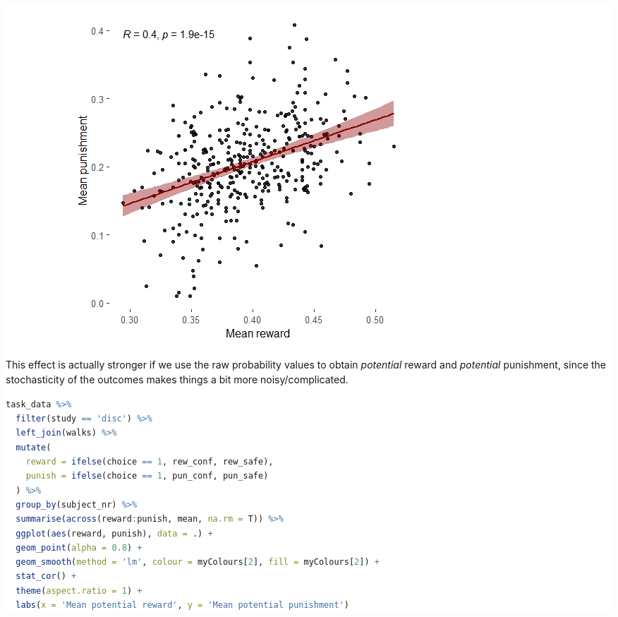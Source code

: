 ![](For-Analysis_demo/figure-gfm/unnamed-chunk-6-1.png)

This effect is actually stronger if we use the raw probability values to
obtain *potential* reward and *potential* punishment, since the
stochasticity of the outcomes makes things a bit more noisy/complicated.

``` r
task_data %>% 
  filter(study == 'disc') %>% 
  left_join(walks) %>% 
  mutate(
    reward = ifelse(choice == 1, rew_conf, rew_safe),
    punish = ifelse(choice == 1, pun_conf, pun_safe)
  ) %>% 
  group_by(subject_nr) %>% 
  summarise(across(reward:punish, mean, na.rm = T)) %>% 
  ggplot(aes(reward, punish), data = .) + 
  geom_point(alpha = 0.8) + 
  geom_smooth(method = 'lm', colour = myColours[2], fill = myColours[2]) + 
  stat_cor() + 
  theme(aspect.ratio = 1) + 
  labs(x = 'Mean potential reward', y = 'Mean potential punishment')
```
